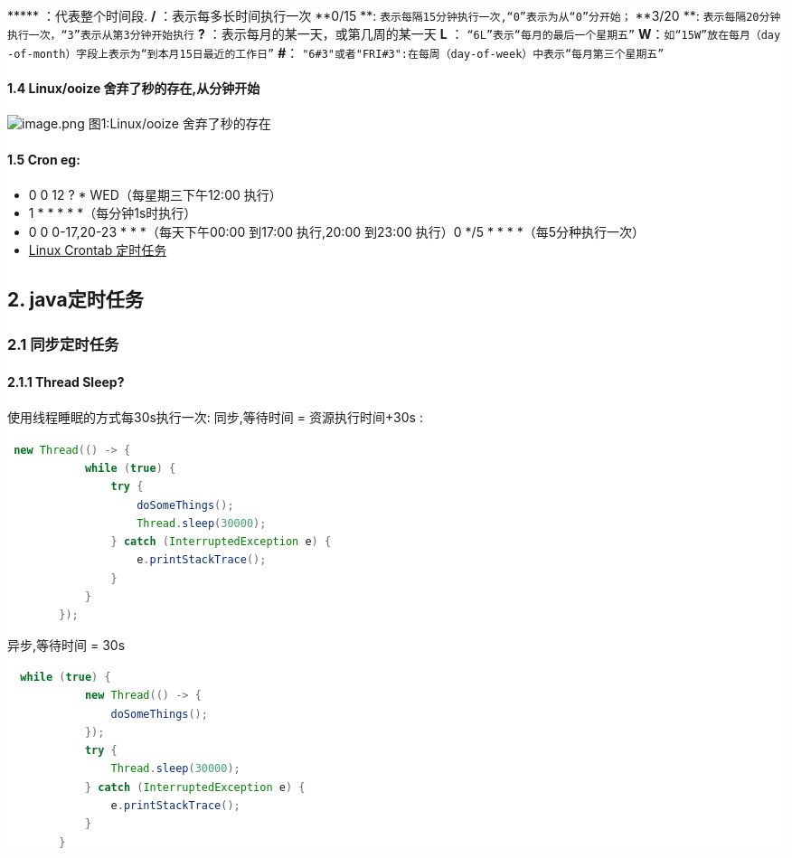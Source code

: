 ***** ：代表整个时间段.
**/** ：表示每多长时间执行一次
**0/15 **: `表示每隔15分钟执行一次,“0”表示为从“0”分开始；`
**3/20 **: `表示每隔20分钟执行一次，“3”表示从第3分钟开始执行`
**?** ：表示每月的某一天，或第几周的某一天
**L** ：
`“6L”表示“每月的最后一个星期五”`
**W**：`如“15W”放在每月（day-of-month）字段上表示为“到本月15日最近的工作日”`
**#**：
`"6#3"或者"FRI#3":在每周（day-of-week）中表示“每月第三个星期五”`

#### 1.4 Linux/ooize 舍弃了秒的存在,从分钟开始

![image.png](https://cdn.nlark.com/yuque/0/2020/png/152121/1578464849952-627880c5-780f-4e87-83e7-d6071fd5c77e.png#align=left&display=inline&height=263&name=image.png&originHeight=526&originWidth=658&size=53323&status=done&style=none&width=329)
图1:Linux/ooize 舍弃了秒的存在

#### 1.5 Cron eg:

- 0 0 12 ? * WED（每星期三下午12:00 执行）
- 1 * * * * *（每分钟1s时执行）
- 0 0 0-17,20-23 * * *（每天下午00:00 到17:00 执行,20:00 到23:00 执行）0 */5 * * * *（每5分种执行一次）
- [Linux Crontab 定时任务](https://www.runoob.com/w3cnote/linux-crontab-tasks.html)

## 2. java定时任务

### 2.1 同步定时任务

#### 2.1.1 Thread Sleep?

使用线程睡眠的方式每30s执行一次:
同步,等待时间 = 资源执行时间+30s :

```java
 new Thread(() -> {
            while (true) {
                try {
                    doSomeThings();
                    Thread.sleep(30000);
                } catch (InterruptedException e) {
                    e.printStackTrace();
                }
            }
        });
```

异步,等待时间 = 30s

```java
  while (true) {
            new Thread(() -> {
                doSomeThings();
            });
            try {
                Thread.sleep(30000);
            } catch (InterruptedException e) {
                e.printStackTrace();
            }
        }
```
